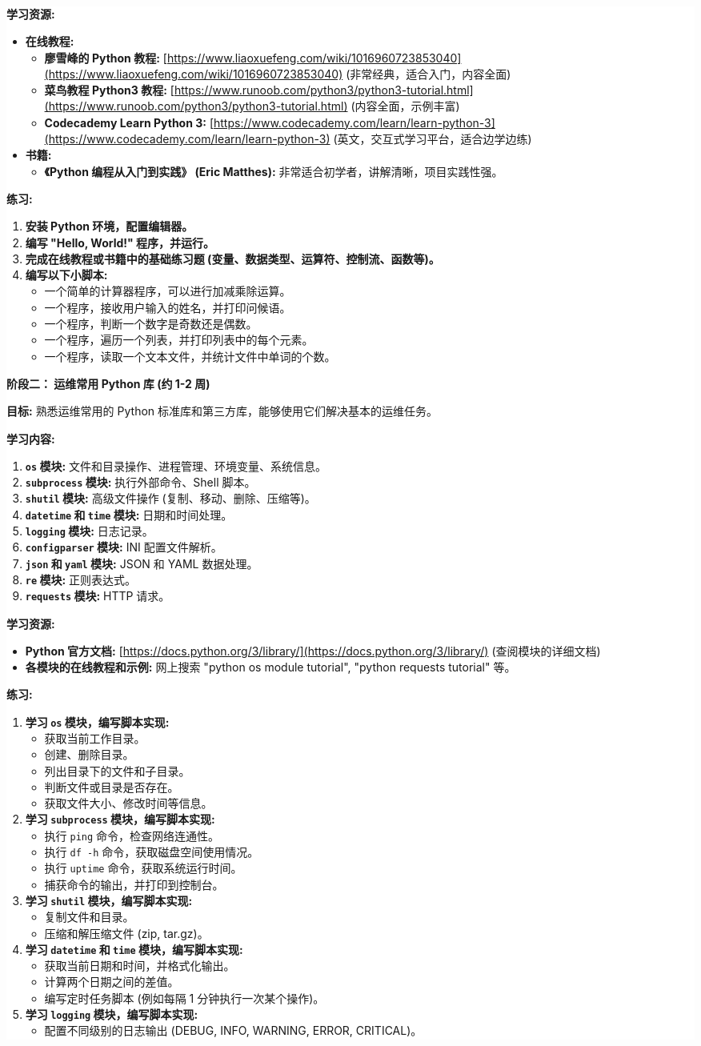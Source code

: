 **学习资源:**

* **在线教程:**
    * **廖雪峰的 Python 教程:** [https://www.liaoxuefeng.com/wiki/1016960723853040](https://www.liaoxuefeng.com/wiki/1016960723853040) (非常经典，适合入门，内容全面)
    * **菜鸟教程 Python3 教程:** [https://www.runoob.com/python3/python3-tutorial.html](https://www.runoob.com/python3/python3-tutorial.html) (内容全面，示例丰富)
    * **Codecademy Learn Python 3:** [https://www.codecademy.com/learn/learn-python-3](https://www.codecademy.com/learn/learn-python-3) (英文，交互式学习平台，适合边学边练)
* **书籍:**
    * **《Python 编程从入门到实践》 (Eric Matthes):**  非常适合初学者，讲解清晰，项目实践性强。

**练习:**

1. **安装 Python 环境，配置编辑器。**
2. **编写 "Hello, World!" 程序，并运行。**
3. **完成在线教程或书籍中的基础练习题 (变量、数据类型、运算符、控制流、函数等)。**
4. **编写以下小脚本:**
    * 一个简单的计算器程序，可以进行加减乘除运算。
    * 一个程序，接收用户输入的姓名，并打印问候语。
    * 一个程序，判断一个数字是奇数还是偶数。
    * 一个程序，遍历一个列表，并打印列表中的每个元素。
    * 一个程序，读取一个文本文件，并统计文件中单词的个数。

**阶段二： 运维常用 Python 库 (约 1-2 周)**

**目标:** 熟悉运维常用的 Python 标准库和第三方库，能够使用它们解决基本的运维任务。

**学习内容:**

1. **`os` 模块:**  文件和目录操作、进程管理、环境变量、系统信息。
2. **`subprocess` 模块:**  执行外部命令、Shell 脚本。
3. **`shutil` 模块:**  高级文件操作 (复制、移动、删除、压缩等)。
4. **`datetime` 和 `time` 模块:**  日期和时间处理。
5. **`logging` 模块:**  日志记录。
6. **`configparser` 模块:**  INI 配置文件解析。
7. **`json` 和 `yaml` 模块:**  JSON 和 YAML 数据处理。
8. **`re` 模块:**  正则表达式。
9. **`requests` 模块:**  HTTP 请求。

**学习资源:**

* **Python 官方文档:** [https://docs.python.org/3/library/](https://docs.python.org/3/library/) (查阅模块的详细文档)
* **各模块的在线教程和示例:**  网上搜索 "python os module tutorial", "python requests tutorial" 等。

**练习:**

1. **学习 `os` 模块，编写脚本实现:**
    * 获取当前工作目录。
    * 创建、删除目录。
    * 列出目录下的文件和子目录。
    * 判断文件或目录是否存在。
    * 获取文件大小、修改时间等信息。
2. **学习 `subprocess` 模块，编写脚本实现:**
    * 执行 `ping` 命令，检查网络连通性。
    * 执行 `df -h` 命令，获取磁盘空间使用情况。
    * 执行 `uptime` 命令，获取系统运行时间。
    * 捕获命令的输出，并打印到控制台。
3. **学习 `shutil` 模块，编写脚本实现:**
    * 复制文件和目录。
    * 压缩和解压缩文件 (zip, tar.gz)。
4. **学习 `datetime` 和 `time` 模块，编写脚本实现:**
    * 获取当前日期和时间，并格式化输出。
    * 计算两个日期之间的差值。
    * 编写定时任务脚本 (例如每隔 1 分钟执行一次某个操作)。
5. **学习 `logging` 模块，编写脚本实现:**
    * 配置不同级别的日志输出 (DEBUG, INFO, WARNING, ERROR, CRITICAL)。